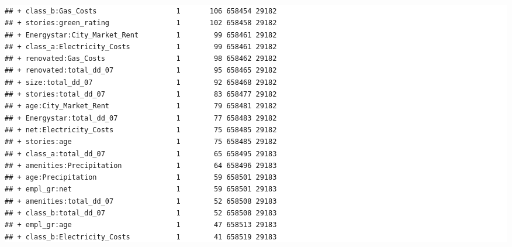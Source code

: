     ## + class_b:Gas_Costs                   1       106 658454 29182
    ## + stories:green_rating                1       102 658458 29182
    ## + Energystar:City_Market_Rent         1        99 658461 29182
    ## + class_a:Electricity_Costs           1        99 658461 29182
    ## + renovated:Gas_Costs                 1        98 658462 29182
    ## + renovated:total_dd_07               1        95 658465 29182
    ## + size:total_dd_07                    1        92 658468 29182
    ## + stories:total_dd_07                 1        83 658477 29182
    ## + age:City_Market_Rent                1        79 658481 29182
    ## + Energystar:total_dd_07              1        77 658483 29182
    ## + net:Electricity_Costs               1        75 658485 29182
    ## + stories:age                         1        75 658485 29182
    ## + class_a:total_dd_07                 1        65 658495 29183
    ## + amenities:Precipitation             1        64 658496 29183
    ## + age:Precipitation                   1        59 658501 29183
    ## + empl_gr:net                         1        59 658501 29183
    ## + amenities:total_dd_07               1        52 658508 29183
    ## + class_b:total_dd_07                 1        52 658508 29183
    ## + empl_gr:age                         1        47 658513 29183
    ## + class_b:Electricity_Costs           1        41 658519 29183